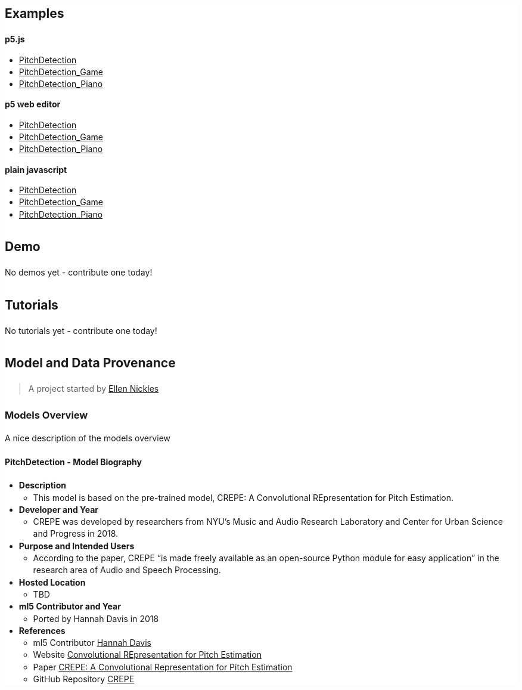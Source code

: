 
## Examples

**p5.js**
* [PitchDetection](https://github.com/ml5js/ml5-library/tree/main/examples/p5js/PitchDetection/PitchDetection)
* [PitchDetection_Game](https://github.com/ml5js/ml5-library/tree/main/examples/p5js/PitchDetection/PitchDetection_Game)
* [PitchDetection_Piano](https://github.com/ml5js/ml5-library/tree/main/examples/p5js/PitchDetection/PitchDetection_Piano)

**p5 web editor**
* [PitchDetection](https://editor.p5js.org/ml5/sketches/PitchDetection)
* [PitchDetection_Game](https://editor.p5js.org/ml5/sketches/PitchDetection_Game)
* [PitchDetection_Piano](https://editor.p5js.org/ml5/sketches/PitchDetection_Piano)

**plain javascript**
* [PitchDetection](https://github.com/ml5js/ml5-library/tree/main/examples/javascript/PitchDetection/PitchDetection)
* [PitchDetection_Game](https://github.com/ml5js/ml5-library/tree/main/examples/javascript/PitchDetection/PitchDetection_Game)
* [PitchDetection_Piano](https://github.com/ml5js/ml5-library/tree/main/examples/javascript/PitchDetection/PitchDetection_Piano)

## Demo

No demos yet - contribute one today!

## Tutorials

No tutorials yet - contribute one today!

## Model and Data Provenance
> A project started by [Ellen Nickles](https://ellennickles.site/)

### Models Overview

A nice description of the models overview

#### PitchDetection - Model Biography

- **Description**
  - This model is based on the pre-trained model, CREPE: A Convolutional REpresentation for Pitch Estimation.
- **Developer and Year**
  - CREPE was developed by researchers from NYU’s  Music and Audio Research Laboratory and Center for Urban Science and Progress in 2018.
- **Purpose and Intended Users**
  - According to the paper, CREPE “is made freely available as an open-source Python module for easy application” in the research area of Audio and Speech Processing.
- **Hosted Location**
  - TBD
- **ml5 Contributor and Year**
  - Ported by Hannah Davis in 2018
- **References**
  - ml5 Contributor [Hannah Davis](http://www.hannahishere.com/)
  - Website [Convolutional REpresentation for Pitch Estimation](https://marl.github.io/crepe/)
  - Paper [CREPE: A Convolutional Representation for Pitch Estimation](https://arxiv.org/abs/1802.06182)
  - GitHub Repository [CREPE](https://github.com/marl/crepe/tree/gh-pages)
